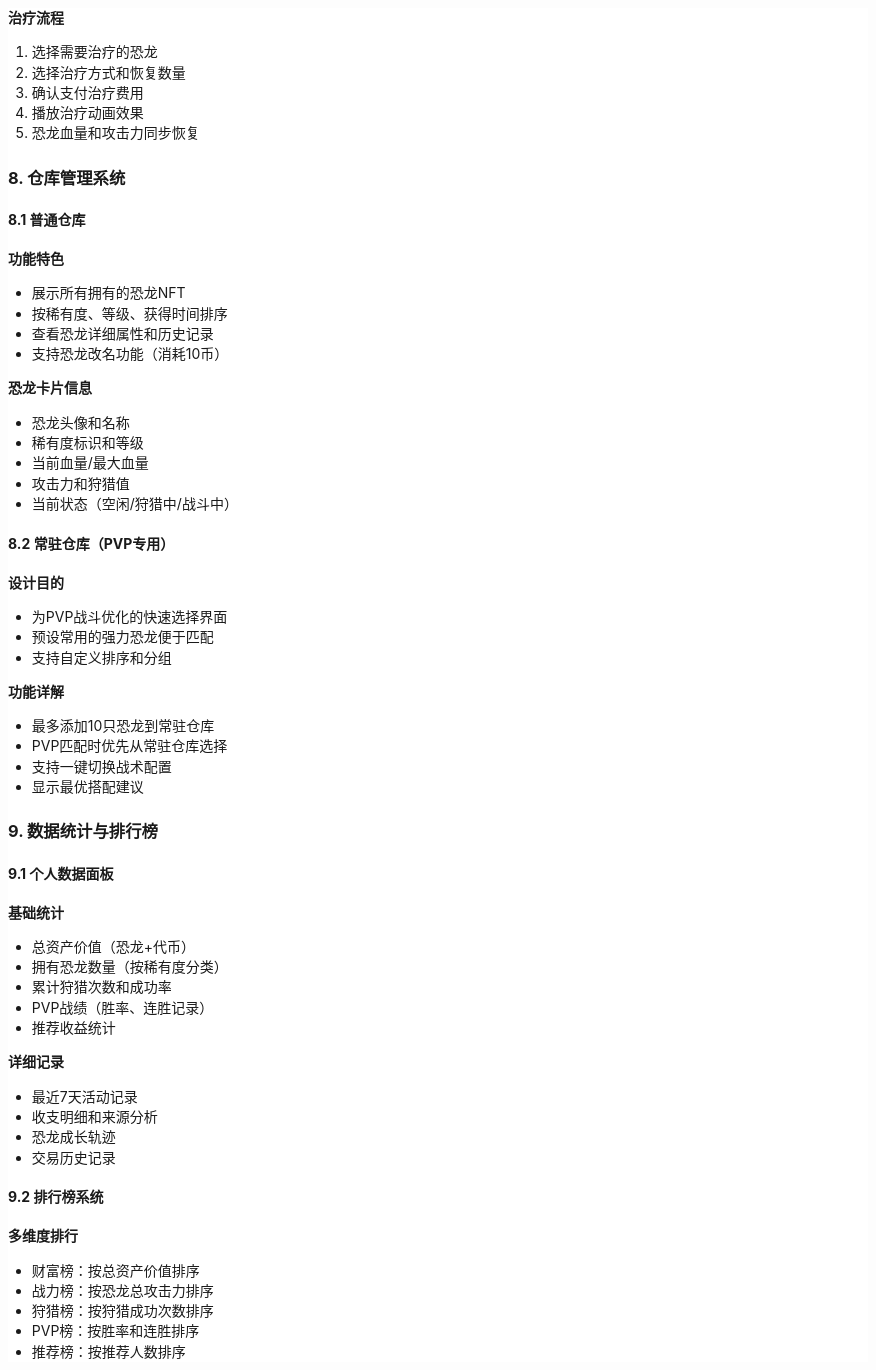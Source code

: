 **治疗流程**
1. 选择需要治疗的恐龙
2. 选择治疗方式和恢复数量
3. 确认支付治疗费用
4. 播放治疗动画效果
5. 恐龙血量和攻击力同步恢复

### 8. 仓库管理系统

#### 8.1 普通仓库
**功能特色**
- 展示所有拥有的恐龙NFT
- 按稀有度、等级、获得时间排序
- 查看恐龙详细属性和历史记录
- 支持恐龙改名功能（消耗10币）

**恐龙卡片信息**
- 恐龙头像和名称
- 稀有度标识和等级
- 当前血量/最大血量
- 攻击力和狩猎值
- 当前状态（空闲/狩猎中/战斗中）

#### 8.2 常驻仓库（PVP专用）
**设计目的**
- 为PVP战斗优化的快速选择界面
- 预设常用的强力恐龙便于匹配
- 支持自定义排序和分组

**功能详解**
- 最多添加10只恐龙到常驻仓库
- PVP匹配时优先从常驻仓库选择
- 支持一键切换战术配置
- 显示最优搭配建议

### 9. 数据统计与排行榜

#### 9.1 个人数据面板
**基础统计**
- 总资产价值（恐龙+代币）
- 拥有恐龙数量（按稀有度分类）
- 累计狩猎次数和成功率
- PVP战绩（胜率、连胜记录）
- 推荐收益统计

**详细记录**
- 最近7天活动记录
- 收支明细和来源分析
- 恐龙成长轨迹
- 交易历史记录

#### 9.2 排行榜系统
**多维度排行**
- 财富榜：按总资产价值排序
- 战力榜：按恐龙总攻击力排序
- 狩猎榜：按狩猎成功次数排序
- PVP榜：按胜率和连胜排序
- 推荐榜：按推荐人数排序
